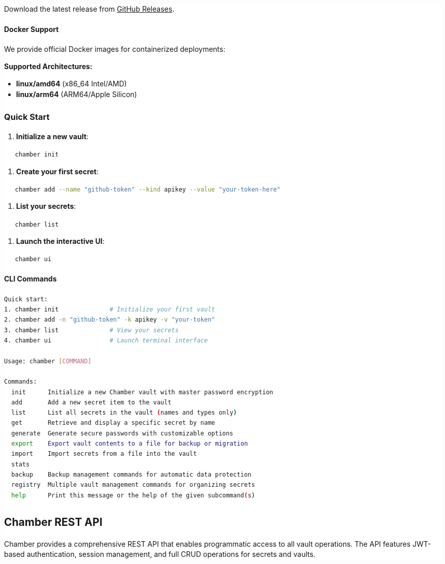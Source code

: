 Download the latest release from [GitHub Releases](https://github.com/mikeleppane/chamber/releases).

#### Docker Support
We provide official Docker images for containerized deployments:

**Supported Architectures:**
- **linux/amd64** (x86_64 Intel/AMD)
- **linux/arm64** (ARM64/Apple Silicon)

### Quick Start
1. **Initialize a new vault**:
```bash
   chamber init
```
1. **Create your first secret**:
```bash
   chamber add --name "github-token" --kind apikey --value "your-token-here"
```
1. **List your secrets**:
```bash
   chamber list
```
1. **Launch the interactive UI**:
```bash
   chamber ui
```
#### CLI Commands
```bash
Quick start:
1. chamber init              # Initialize your first vault
2. chamber add -n "github-token" -k apikey -v "your-token"
3. chamber list              # View your secrets
4. chamber ui                # Launch terminal interface

Usage: chamber [COMMAND]

Commands:
  init      Initialize a new Chamber vault with master password encryption
  add       Add a new secret item to the vault
  list      List all secrets in the vault (names and types only)
  get       Retrieve and display a specific secret by name
  generate  Generate secure passwords with customizable options
  export    Export vault contents to a file for backup or migration
  import    Import secrets from a file into the vault
  stats
  backup    Backup management commands for automatic data protection
  registry  Multiple vault management commands for organizing secrets
  help      Print this message or the help of the given subcommand(s)
```

## Chamber REST API
Chamber provides a comprehensive REST API that enables programmatic access to all vault operations. 
The API features JWT-based authentication, session management, and full CRUD operations for secrets and vaults.
